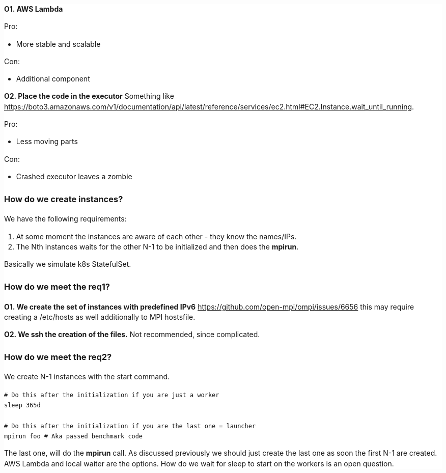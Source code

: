 **O1. AWS Lambda**

Pro:

* More stable and scalable

Con:

* Additional component

**O2. Place the code in the executor**
Something like https://boto3.amazonaws.com/v1/documentation/api/latest/reference/services/ec2.html#EC2.Instance.wait_until_running.

Pro:

* Less moving parts

Con:

* Crashed executor leaves a zombie

### How do we create instances?

We have the following requirements:

1. At some moment the instances are aware of each other - they know the names/IPs.
2. The Nth instances waits for the other N-1 to be initialized and then does the **mpirun**.

Basically we simulate k8s StatefulSet.

### How do we meet the req1?

**O1. We create the set of instances with predefined IPv6**
https://github.com/open-mpi/ompi/issues/6656 this may require creating a /etc/hosts as well additionally to MPI hostsfile.

**O2. We ssh the creation of the files.**
Not recommended, since complicated.

### How do we meet the req2?

We create N-1 instances with the start command.

```
# Do this after the initialization if you are just a worker
sleep 365d

# Do this after the initialization if you are the last one = launcher
mpirun foo # Aka passed benchmark code
```

The last one, will do the **mpirun** call.
As discussed previously we should just create the last one as soon the first N-1 are created. AWS Lambda and local waiter are the options.
How do we wait for sleep to start on the workers is an open question.
